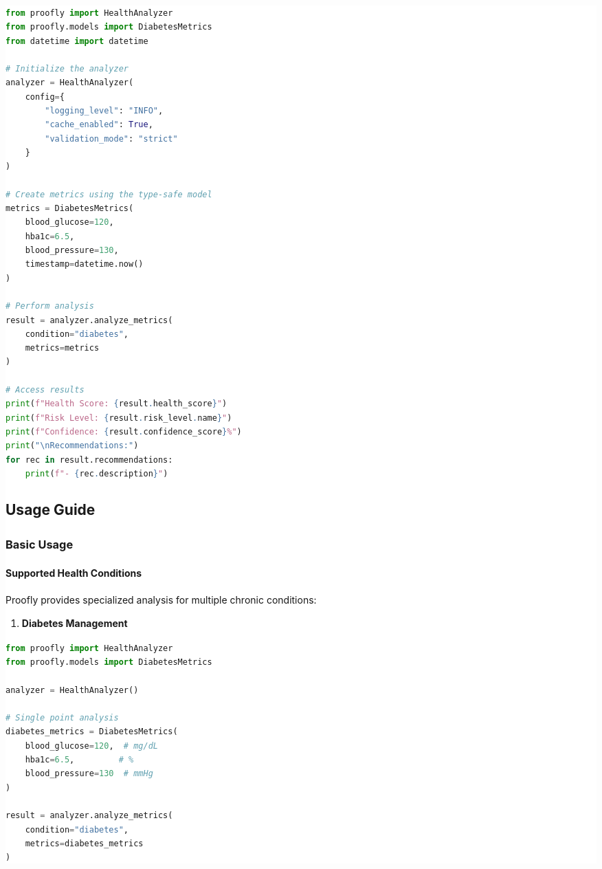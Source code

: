 ```python
from proofly import HealthAnalyzer
from proofly.models import DiabetesMetrics
from datetime import datetime

# Initialize the analyzer
analyzer = HealthAnalyzer(
    config={
        "logging_level": "INFO",
        "cache_enabled": True,
        "validation_mode": "strict"
    }
)

# Create metrics using the type-safe model
metrics = DiabetesMetrics(
    blood_glucose=120,
    hba1c=6.5,
    blood_pressure=130,
    timestamp=datetime.now()
)

# Perform analysis
result = analyzer.analyze_metrics(
    condition="diabetes",
    metrics=metrics
)

# Access results
print(f"Health Score: {result.health_score}")
print(f"Risk Level: {result.risk_level.name}")
print(f"Confidence: {result.confidence_score}%")
print("\nRecommendations:")
for rec in result.recommendations:
    print(f"- {rec.description}")
```

## Usage Guide

### Basic Usage

#### Supported Health Conditions

Proofly provides specialized analysis for multiple chronic conditions:

1. **Diabetes Management**
```python
from proofly import HealthAnalyzer
from proofly.models import DiabetesMetrics

analyzer = HealthAnalyzer()

# Single point analysis
diabetes_metrics = DiabetesMetrics(
    blood_glucose=120,  # mg/dL
    hba1c=6.5,         # %
    blood_pressure=130  # mmHg
)

result = analyzer.analyze_metrics(
    condition="diabetes",
    metrics=diabetes_metrics
)

```